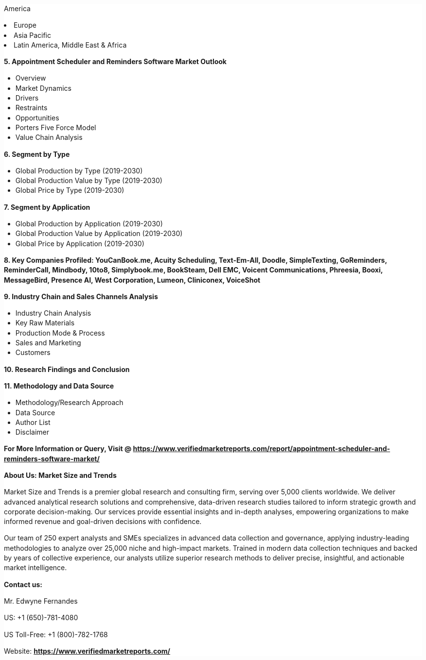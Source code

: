 America</li> <li>Europe</li> <li>Asia Pacific</li> <li>Latin America, Middle East &amp; Africa</li></ul><p><strong>5. Appointment Scheduler and Reminders Software Market Outlook</strong></p><ul><li>Overview</li><li>Market Dynamics</li><li>Drivers</li><li>Restraints</li><li>Opportunities</li><li>Porters Five Force Model</li><li>Value Chain Analysis&nbsp;</li></ul><p><strong>6. Segment by Type</strong></p><ul><li>Global Production by Type (2019-2030)</li><li>Global Production Value by Type (2019-2030)</li><li>Global Price by Type (2019-2030)</li></ul><p><strong>7. Segment by Application</strong></p><ul><li>Global Production by Application (2019-2030)</li><li>Global Production Value by Application (2019-2030)</li><li>Global Price by Application (2019-2030)</li></ul><p><strong>8. Key Companies Profiled: YouCanBook.me, Acuity Scheduling, Text-Em-All, Doodle, SimpleTexting, GoReminders, ReminderCall, Mindbody, 10to8, Simplybook.me, BookSteam, Dell EMC, Voicent Communications, Phreesia, Booxi, MessageBird, Presence AI, West Corporation, Lumeon, Cliniconex, VoiceShot</strong></p><p><strong>9. Industry Chain and Sales Channels Analysis</strong></p><ul><li>Industry Chain Analysis</li><li>Key Raw Materials</li><li>Production Mode &amp; Process</li><li>Sales and Marketing</li><li>Customers</li></ul><p><strong>10. Research Findings and Conclusion</strong></p><p><strong>11. Methodology and Data Source</strong></p><ul><li>Methodology/Research Approach</li><li>Data Source</li><li>Author List</li><li>Disclaimer</li></ul></p><p><strong>For More Information or Query, Visit @ <a href="https://www.verifiedmarketreports.com/report/appointment-scheduler-and-reminders-software-market/">https://www.verifiedmarketreports.com/report/appointment-scheduler-and-reminders-software-market/</a></strong></p><p><strong>About Us: Market Size and Trends</strong></p><p>Market Size and Trends is a premier global research and consulting firm, serving over 5,000 clients worldwide. We deliver advanced analytical research solutions and comprehensive, data-driven research studies tailored to inform strategic growth and corporate decision-making. Our services provide essential insights and in-depth analyses, empowering organizations to make informed revenue and goal-driven decisions with confidence.</p><p>Our team of 250 expert analysts and SMEs specializes in advanced data collection and governance, applying industry-leading methodologies to analyze over 25,000 niche and high-impact markets. Trained in modern data collection techniques and backed by years of collective experience, our analysts utilize superior research methods to deliver precise, insightful, and actionable market intelligence.</p><p><strong>Contact us:</strong></p><p>Mr. Edwyne Fernandes</p><p>US: +1 (650)-781-4080</p><p>US Toll-Free: +1 (800)-782-1768</p><p>Website: <strong><a href="https://www.verifiedmarketreports.com/">https://www.verifiedmarketreports.com/</a></strong></p>
